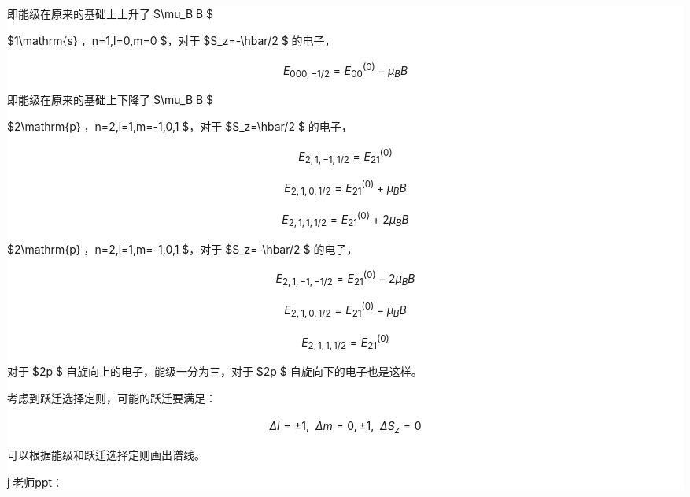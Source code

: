 即能级在原来的基础上上升了 $\mu_B B $

$1\mathrm{s} $，$n=1,l=0,m=0 $，对于 $S_z=-\hbar/2 $ 的电子，

$$
E_{000,-1/2}
=E_{00}^{(0)}-\mu_B B
$$

即能级在原来的基础上下降了 $\mu_B B $

$2\mathrm{p} $，$n=2,l=1,m=-1,0,1 $，对于 $S_z=\hbar/2 $ 的电子，

$$
E_{2,1,-1,1/2}
=E_{21}^{(0)}
$$

$$
E_{2,1,0,1/2}
=E_{21}^{(0)}+\mu_B B
$$

$$
E_{2,1,1,1/2}
=E_{21}^{(0)}+2\mu_B B
$$

$2\mathrm{p} $，$n=2,l=1,m=-1,0,1 $，对于 $S_z=-\hbar/2 $ 的电子，

$$
E_{2,1,-1,-1/2}
=E_{21}^{(0)}-2\mu_B B
$$

$$
E_{2,1,0,1/2}
=E_{21}^{(0)}-\mu_B B
$$

$$
E_{2,1,1,1/2}
=E_{21}^{(0)}
$$

对于 $2p $ 自旋向上的电子，能级一分为三，对于 $2p $ 自旋向下的电子也是这样。

考虑到跃迁选择定则，可能的跃迁要满足：

$$
\Delta l = \pm 1,~~
\Delta m = 0,\pm 1,~~
\Delta S_z = 0
$$

可以根据能级和跃迁选择定则画出谱线。

j 老师ppt：
